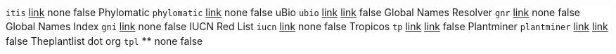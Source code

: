   <td style="text-align:left;"><code>itis</code></td>
  <td style="text-align:left;"><a href="http://www.itis.gov/ws_description.html">link</a></td>
  <td style="text-align:left;">none</td>
  <td style="text-align:left;">false</td>
</tr>
<tr>
  <td style="text-align:left;">Phylomatic</td>
  <td style="text-align:left;"><code>phylomatic</code></td>
  <td style="text-align:left;"><a href="http://www.phylodiversity.net/phylomatic/phylomatic_api.html">link</a></td>
  <td style="text-align:left;">none</td>
  <td style="text-align:left;">false</td>
</tr>
<tr>
  <td style="text-align:left;">uBio</td>
  <td style="text-align:left;"><code>ubio</code></td>
  <td style="text-align:left;"><a href="http://www.ubio.org/index.php?pagename=xml_services">link</a></td>
  <td style="text-align:left;"><a href="http://www.ubio.org/index.php?pagename=form">link</a></td>
  <td style="text-align:left;">false</td>
</tr>
<tr>
  <td style="text-align:left;">Global Names Resolver</td>
  <td style="text-align:left;"><code>gnr</code></td>
  <td style="text-align:left;"><a href="http://resolver.globalnames.org/api">link</a></td>
  <td style="text-align:left;">none</td>
  <td style="text-align:left;">false</td>
</tr>
<tr>
  <td style="text-align:left;">Global Names Index</td>
  <td style="text-align:left;"><code>gni</code></td>
  <td style="text-align:left;"><a href="https://github.com/dimus/gni/wiki/api">link</a></td>
  <td style="text-align:left;">none</td>
  <td style="text-align:left;">false</td>
</tr>
<tr>
  <td style="text-align:left;">IUCN Red List</td>
  <td style="text-align:left;"><code>iucn</code></td>
  <td style="text-align:left;"><a href="https://www.assembla.com/spaces/sis/wiki/Red_List_API?version=3">link</a></td>
  <td style="text-align:left;">none</td>
  <td style="text-align:left;">false</td>
</tr>
<tr>
  <td style="text-align:left;">Tropicos</td>
  <td style="text-align:left;"><code>tp</code></td>
  <td style="text-align:left;"><a href="http://services.tropicos.org/help">link</a></td>
  <td style="text-align:left;"><a href="http://services.tropicos.org/help?requestkey">link</a></td>
  <td style="text-align:left;">false</td>
</tr>
<tr>
  <td style="text-align:left;">Plantminer</td>
  <td style="text-align:left;"><code>plantminer</code></td>
  <td style="text-align:left;"><a href="http://www.plantminer.com/help">link</a></td>
  <td style="text-align:left;"><a href="http://www.plantminer.com/help">link</a></td>
  <td style="text-align:left;">false</td>
</tr>
<tr>
  <td style="text-align:left;">Theplantlist dot org</td>
  <td style="text-align:left;"><code>tpl</code></td>
  <td style="text-align:left;">**</td>
  <td style="text-align:left;">none</td>
  <td style="text-align:left;">false</td>
</tr>